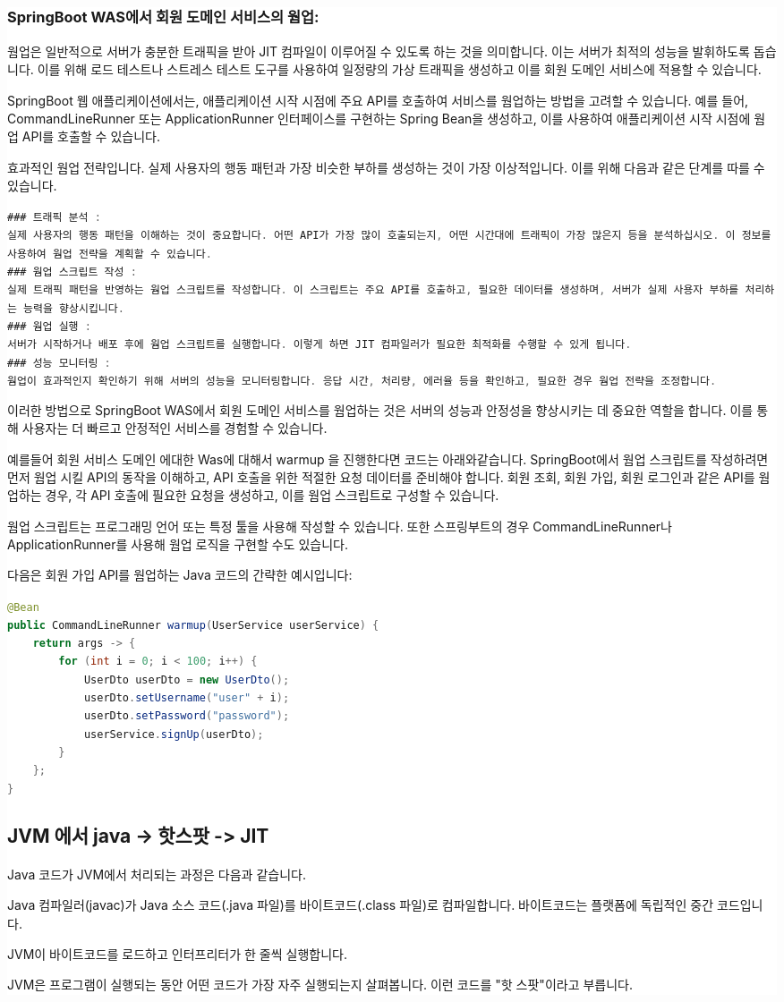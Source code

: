 ### SpringBoot WAS에서 회원 도메인 서비스의 웜업:

웜업은 일반적으로 서버가 충분한 트래픽을 받아 JIT 컴파일이 이루어질 수 있도록 하는 것을 의미합니다. 이는 서버가 최적의 성능을 발휘하도록 돕습니다. 이를 위해 로드 테스트나 스트레스 테스트 도구를 사용하여 일정량의 가상 트래픽을 생성하고 이를 회원 도메인 서비스에 적용할 수 있습니다.  

SpringBoot 웹 애플리케이션에서는, 애플리케이션 시작 시점에 주요 API를 호출하여 서비스를 웜업하는 방법을 고려할 수 있습니다. 예를 들어, CommandLineRunner 또는 ApplicationRunner 인터페이스를 구현하는 Spring Bean을 생성하고, 이를 사용하여 애플리케이션 시작 시점에 웜업 API를 호출할 수 있습니다.  

효과적인 웜업 전략입니다. 실제 사용자의 행동 패턴과 가장 비슷한 부하를 생성하는 것이 가장 이상적입니다. 이를 위해 다음과 같은 단계를 따를 수 있습니다.  
```java
### 트래픽 분석 : 
실제 사용자의 행동 패턴을 이해하는 것이 중요합니다. 어떤 API가 가장 많이 호출되는지, 어떤 시간대에 트래픽이 가장 많은지 등을 분석하십시오. 이 정보를 사용하여 웜업 전략을 계획할 수 있습니다.  
### 웜업 스크립트 작성 : 
실제 트래픽 패턴을 반영하는 웜업 스크립트를 작성합니다. 이 스크립트는 주요 API를 호출하고, 필요한 데이터를 생성하며, 서버가 실제 사용자 부하를 처리하는 능력을 향상시킵니다.  
### 웜업 실행 : 
서버가 시작하거나 배포 후에 웜업 스크립트를 실행합니다. 이렇게 하면 JIT 컴파일러가 필요한 최적화를 수행할 수 있게 됩니다.  
### 성능 모니터링 : 
웜업이 효과적인지 확인하기 위해 서버의 성능을 모니터링합니다. 응답 시간, 처리량, 에러율 등을 확인하고, 필요한 경우 웜업 전략을 조정합니다.  
```
이러한 방법으로 SpringBoot WAS에서 회원 도메인 서비스를 웜업하는 것은 서버의 성능과 안정성을 향상시키는 데 중요한 역할을 합니다. 이를 통해 사용자는 더 빠르고 안정적인 서비스를 경험할 수 있습니다.

예를들어 회원 서비스 도메인 에대한 Was에 대해서 warmup 을 진행한다면 코드는 아래와같습니다.
SpringBoot에서 웜업 스크립트를 작성하려면 먼저 웜업 시킬 API의 동작을 이해하고, API 호출을 위한 적절한 요청 데이터를 준비해야 합니다. 회원 조회, 회원 가입, 회원 로그인과 같은 API를 웜업하는 경우, 각 API 호출에 필요한 요청을 생성하고, 이를 웜업 스크립트로 구성할 수 있습니다.

웜업 스크립트는 프로그래밍 언어 또는 특정 툴을 사용해 작성할 수 있습니다. 또한 스프링부트의 경우 CommandLineRunner나 ApplicationRunner를 사용해 웜업 로직을 구현할 수도 있습니다.

다음은 회원 가입 API를 웜업하는 Java 코드의 간략한 예시입니다:
```java
@Bean
public CommandLineRunner warmup(UserService userService) {
    return args -> {
        for (int i = 0; i < 100; i++) {
            UserDto userDto = new UserDto();
            userDto.setUsername("user" + i);
            userDto.setPassword("password");
            userService.signUp(userDto);
        }
    };
}

```
## JVM 에서 java -> 핫스팟 -> JIT 
Java 코드가 JVM에서 처리되는 과정은 다음과 같습니다.

Java 컴파일러(javac)가 Java 소스 코드(.java 파일)를 바이트코드(.class 파일)로 컴파일합니다. 바이트코드는 플랫폼에 독립적인 중간 코드입니다.

JVM이 바이트코드를 로드하고 인터프리터가 한 줄씩 실행합니다.

JVM은 프로그램이 실행되는 동안 어떤 코드가 가장 자주 실행되는지 살펴봅니다. 이런 코드를 "핫 스팟"이라고 부릅니다.
